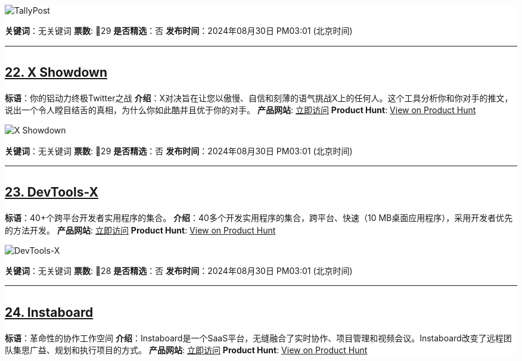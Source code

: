 ![TallyPost](https://ph-files.imgix.net/e8285785-7474-44aa-8bfc-d6ee44dc7aa9.png?auto=format&fit=crop&frame=1&h=512&w=1024)

**关键词**：无关键词
**票数**: 🔺29
**是否精选**：否
**发布时间**：2024年08月30日 PM03:01 (北京时间)

---

## [22. X Showdown](https://www.producthunt.com/posts/x-showdown-3?utm_campaign=producthunt-api&utm_medium=api-v2&utm_source=Application%3A+first-blog+%28ID%3A+133302%29)
**标语**：你的铝动力终极Twitter之战
**介绍**：X对决旨在让您以傲慢、自信和刻薄的语气挑战X上的任何人。这个工具分析你和你对手的推文，说出一个令人瞠目结舌的真相，为什么你如此酷并且优于你的对手。
**产品网站**: [立即访问](https://www.producthunt.com/r/NSNVMOEKJXPTUP?utm_campaign=producthunt-api&utm_medium=api-v2&utm_source=Application%3A+first-blog+%28ID%3A+133302%29)
**Product Hunt**: [View on Product Hunt](https://www.producthunt.com/posts/x-showdown-3?utm_campaign=producthunt-api&utm_medium=api-v2&utm_source=Application%3A+first-blog+%28ID%3A+133302%29)

![X Showdown](https://ph-files.imgix.net/98b1dc14-fe2e-4a9d-89f6-baecd51c4f92.png?auto=format&fit=crop&frame=1&h=512&w=1024)

**关键词**：无关键词
**票数**: 🔺29
**是否精选**：否
**发布时间**：2024年08月30日 PM03:01 (北京时间)

---

## [23. DevTools-X](https://www.producthunt.com/posts/devtools-x?utm_campaign=producthunt-api&utm_medium=api-v2&utm_source=Application%3A+first-blog+%28ID%3A+133302%29)
**标语**：40+个跨平台开发者实用程序的集合。
**介绍**：40多个开发实用程序的集合，跨平台、快速（10 MB桌面应用程序），采用开发者优先的方法开发。
**产品网站**: [立即访问](https://www.producthunt.com/r/SCPMFY6CHRLURJ?utm_campaign=producthunt-api&utm_medium=api-v2&utm_source=Application%3A+first-blog+%28ID%3A+133302%29)
**Product Hunt**: [View on Product Hunt](https://www.producthunt.com/posts/devtools-x?utm_campaign=producthunt-api&utm_medium=api-v2&utm_source=Application%3A+first-blog+%28ID%3A+133302%29)

![DevTools-X](https://ph-files.imgix.net/2512d459-1d91-4ed1-8106-8d16ba28125e.png?auto=format&fit=crop&frame=1&h=512&w=1024)

**关键词**：无关键词
**票数**: 🔺28
**是否精选**：否
**发布时间**：2024年08月30日 PM03:01 (北京时间)

---

## [24. Instaboard](https://www.producthunt.com/posts/instaboard-2?utm_campaign=producthunt-api&utm_medium=api-v2&utm_source=Application%3A+first-blog+%28ID%3A+133302%29)
**标语**：革命性的协作工作空间
**介绍**：Instaboard是一个SaaS平台，无缝融合了实时协作、项目管理和视频会议。Instaboard改变了远程团队集思广益、规划和执行项目的方式。
**产品网站**: [立即访问](https://www.producthunt.com/r/TYNV2CU7GQOIJ7?utm_campaign=producthunt-api&utm_medium=api-v2&utm_source=Application%3A+first-blog+%28ID%3A+133302%29)
**Product Hunt**: [View on Product Hunt](https://www.producthunt.com/posts/instaboard-2?utm_campaign=producthunt-api&utm_medium=api-v2&utm_source=Application%3A+first-blog+%28ID%3A+133302%29)
